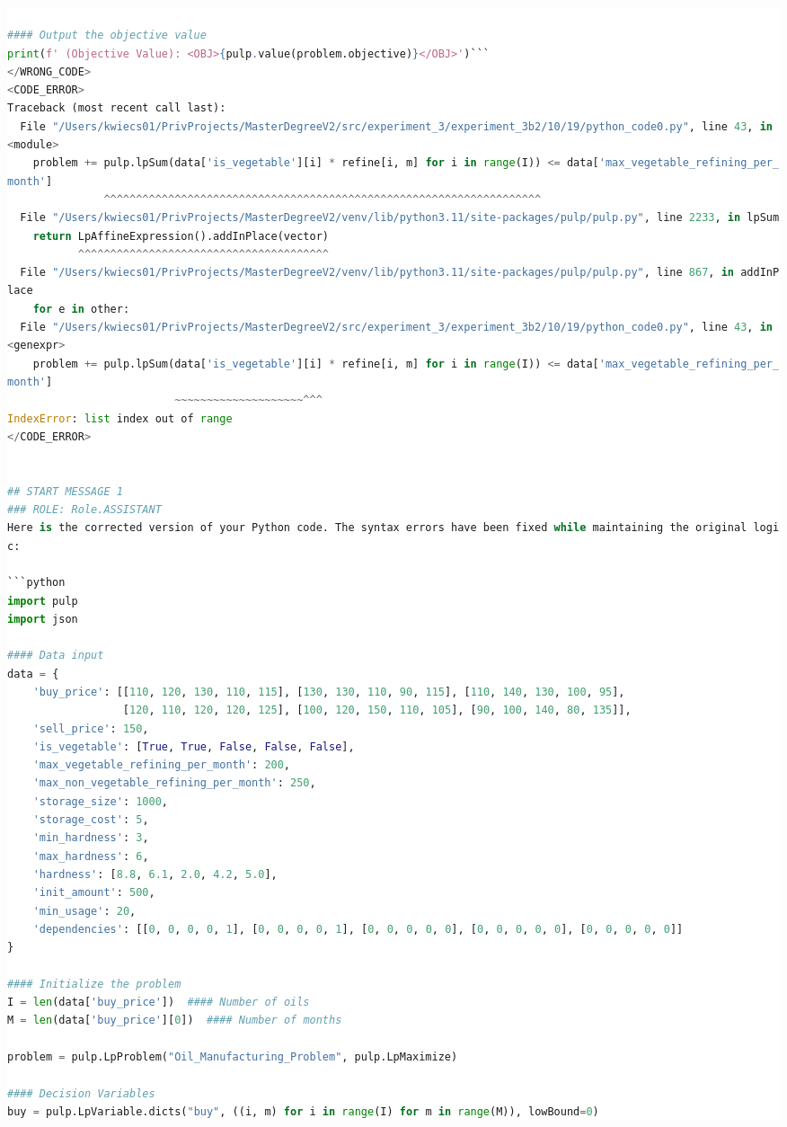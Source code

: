 ```python

#### Output the objective value
print(f' (Objective Value): <OBJ>{pulp.value(problem.objective)}</OBJ>')```
</WRONG_CODE>
<CODE_ERROR>
Traceback (most recent call last):
  File "/Users/kwiecs01/PrivProjects/MasterDegreeV2/src/experiment_3/experiment_3b2/10/19/python_code0.py", line 43, in <module>
    problem += pulp.lpSum(data['is_vegetable'][i] * refine[i, m] for i in range(I)) <= data['max_vegetable_refining_per_month']
               ^^^^^^^^^^^^^^^^^^^^^^^^^^^^^^^^^^^^^^^^^^^^^^^^^^^^^^^^^^^^^^^^^^^^
  File "/Users/kwiecs01/PrivProjects/MasterDegreeV2/venv/lib/python3.11/site-packages/pulp/pulp.py", line 2233, in lpSum
    return LpAffineExpression().addInPlace(vector)
           ^^^^^^^^^^^^^^^^^^^^^^^^^^^^^^^^^^^^^^^
  File "/Users/kwiecs01/PrivProjects/MasterDegreeV2/venv/lib/python3.11/site-packages/pulp/pulp.py", line 867, in addInPlace
    for e in other:
  File "/Users/kwiecs01/PrivProjects/MasterDegreeV2/src/experiment_3/experiment_3b2/10/19/python_code0.py", line 43, in <genexpr>
    problem += pulp.lpSum(data['is_vegetable'][i] * refine[i, m] for i in range(I)) <= data['max_vegetable_refining_per_month']
                          ~~~~~~~~~~~~~~~~~~~~^^^
IndexError: list index out of range
</CODE_ERROR>


## START MESSAGE 1 
### ROLE: Role.ASSISTANT
Here is the corrected version of your Python code. The syntax errors have been fixed while maintaining the original logic:

```python
import pulp
import json

#### Data input
data = {
    'buy_price': [[110, 120, 130, 110, 115], [130, 130, 110, 90, 115], [110, 140, 130, 100, 95], 
                  [120, 110, 120, 120, 125], [100, 120, 150, 110, 105], [90, 100, 140, 80, 135]],
    'sell_price': 150,
    'is_vegetable': [True, True, False, False, False],
    'max_vegetable_refining_per_month': 200,
    'max_non_vegetable_refining_per_month': 250,
    'storage_size': 1000,
    'storage_cost': 5,
    'min_hardness': 3,
    'max_hardness': 6,
    'hardness': [8.8, 6.1, 2.0, 4.2, 5.0],
    'init_amount': 500,
    'min_usage': 20,
    'dependencies': [[0, 0, 0, 0, 1], [0, 0, 0, 0, 1], [0, 0, 0, 0, 0], [0, 0, 0, 0, 0], [0, 0, 0, 0, 0]]
}

#### Initialize the problem
I = len(data['buy_price'])  #### Number of oils
M = len(data['buy_price'][0])  #### Number of months

problem = pulp.LpProblem("Oil_Manufacturing_Problem", pulp.LpMaximize)

#### Decision Variables
buy = pulp.LpVariable.dicts("buy", ((i, m) for i in range(I) for m in range(M)), lowBound=0)
```